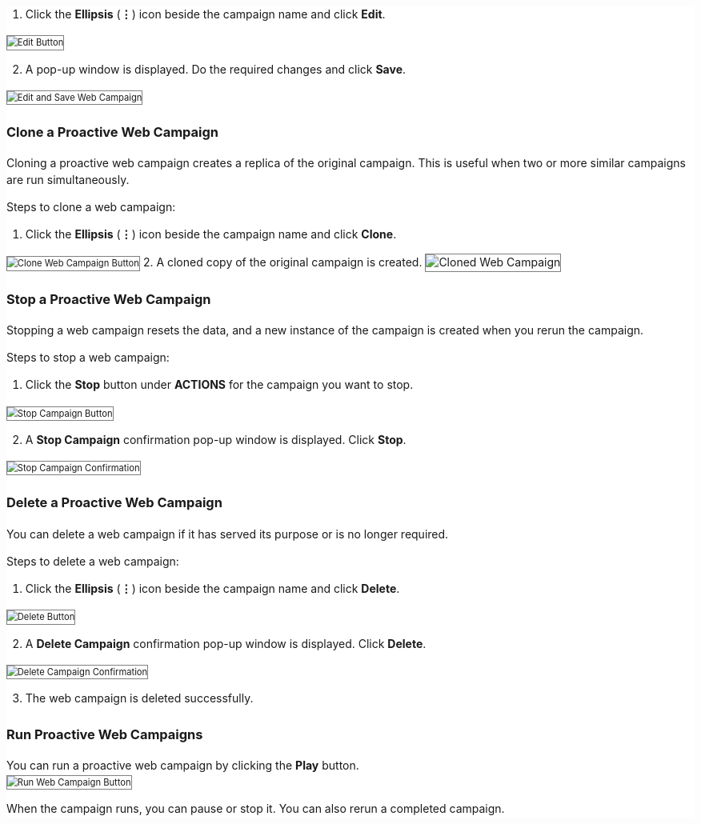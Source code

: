 1. Click the **Ellipsis** (**⋮**) icon beside the campaign name and click **Edit**.  
<img src="../images/edit-campaign-button.png" alt="Edit Button" title="Edit Button" style="border: 1px solid gray; zoom:80%;"> 

2. A pop-up window is displayed. Do the required changes and click **Save**.  
<img src="../images/edit-and-save-web-campaign.png" alt="Edit and Save Web Campaign" title="Edit and Save Web Campaign" style="border: 1px solid gray; zoom:80%;"> 

### Clone a Proactive Web Campaign

Cloning a proactive web campaign creates a replica of the original campaign. This is useful when two or more similar campaigns are run simultaneously.

Steps to clone a web campaign:

1. Click the **Ellipsis** (**⋮**) icon beside the campaign name and click **Clone**.  
<img src="../images/clone-web-campaign-button.png" alt="Clone Web Campaign Button" title="Clone Campaign Button" style="border: 1px solid gray; zoom:80%;">
2. A cloned copy of the original campaign is created.  
<img src="../images/cloned-web-campaign.png" alt="Cloned Web Campaign" title="Cloned WebCampaign" style="border: 1px solid gray; zoo8100%;">

### Stop a Proactive Web Campaign

Stopping a web campaign resets the data, and a new instance of the campaign is created when you rerun the campaign.

Steps to stop a web campaign:

1. Click the **Stop** button under **ACTIONS** for the campaign you want to stop.  
<img src="../images/stop-campaign-button.png" alt="Stop Campaign Button" title="Stop Campaign Button" style="border: 1px solid gray; zoom:80%;">

2. A **Stop Campaign** confirmation pop-up window is displayed. Click **Stop**.  
<img src="../images/stop-campaign-confirmation.png" alt="Stop Campaign Confirmation" title="Stop Campaign Confirmation" style="border: 1px solid gray; zoom:80%;"> 

### Delete a Proactive Web Campaign

You can delete a web campaign if it has served its purpose or is no longer required.

Steps to delete a web campaign:

1. Click the **Ellipsis** (**⋮**) icon beside the campaign name and click **Delete**.  
<img src="../images/delete-web-campaign.png" alt="Delete Button" title="Delete Button" style="border: 1px solid gray; zoom:80%;"> 

2. A **Delete Campaign** confirmation pop-up window is displayed. Click **Delete**.  
<img src="../images/delete-campaign-confirmation.png" alt="Delete Campaign Confirmation" title="Delete Campaign Confirmation" style="border: 1px solid gray; zoom:80%;"> 

3. The web campaign is deleted successfully.

### Run Proactive Web Campaigns

You can run a proactive web campaign by clicking the **Play** button.  
<img src="../images/run-web-campaign.png" alt="Run Web Campaign Button" title="Run Web Campaign Button" style="border: 1px solid gray; zoom:80%;"> 

When the campaign runs, you can pause or stop it. You can also rerun a completed campaign.